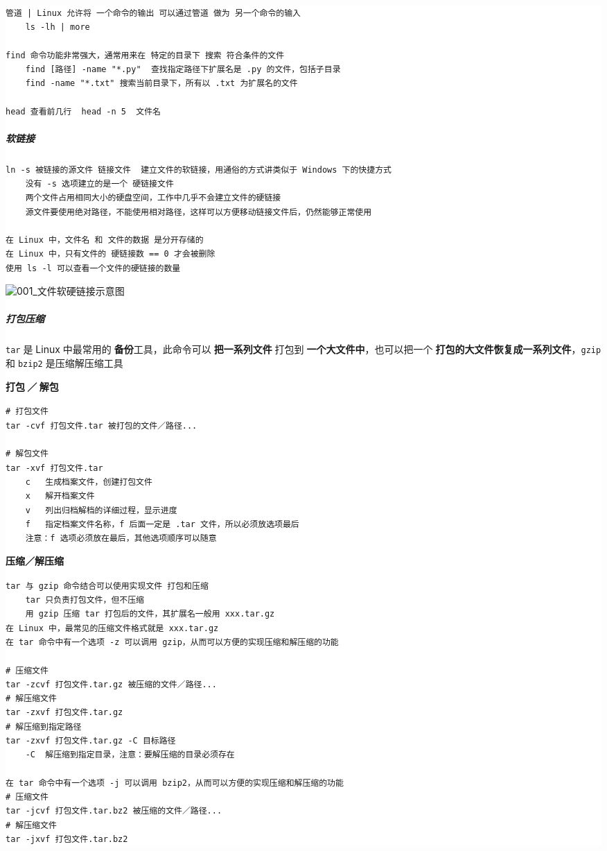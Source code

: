 ```shell
管道 | Linux 允许将 一个命令的输出 可以通过管道 做为 另一个命令的输入	
	ls -lh | more

find 命令功能非常强大，通常用来在 特定的目录下 搜索 符合条件的文件
	find [路径] -name "*.py"	查找指定路径下扩展名是 .py 的文件，包括子目录
    find -name "*.txt" 搜索当前目录下，所有以 .txt 为扩展名的文件
    
head 查看前几行  head -n 5  文件名
```

##### 软链接

```shell
ln -s 被链接的源文件 链接文件	建立文件的软链接，用通俗的方式讲类似于 Windows 下的快捷方式
    没有 -s 选项建立的是一个 硬链接文件
    两个文件占用相同大小的硬盘空间，工作中几乎不会建立文件的硬链接
    源文件要使用绝对路径，不能使用相对路径，这样可以方便移动链接文件后，仍然能够正常使用

在 Linux 中，文件名 和 文件的数据 是分开存储的
在 Linux 中，只有文件的 硬链接数 == 0 才会被删除
使用 ls -l 可以查看一个文件的硬链接的数量
```

![001_文件软硬链接示意图](/../assets/pic/2018-11-06-Linux%E7%9B%B8%E5%85%B3%E5%91%BD%E4%BB%A4/001_%E6%96%87%E4%BB%B6%E8%BD%AF%E7%A1%AC%E9%93%BE%E6%8E%A5%E7%A4%BA%E6%84%8F%E5%9B%BE.png)

##### 打包压缩

`tar` 是 Linux 中最常用的 **备份**工具，此命令可以 **把一系列文件** 打包到 **一个大文件中**，也可以把一个 **打包的大文件恢复成一系列文件**，`gzip`和 `bzip2` 是压缩解压缩工具

**打包 ／ 解包**

```shell
# 打包文件
tar -cvf 打包文件.tar 被打包的文件／路径...

# 解包文件
tar -xvf 打包文件.tar
    c	生成档案文件，创建打包文件
    x	解开档案文件
    v	列出归档解档的详细过程，显示进度
    f	指定档案文件名称，f 后面一定是 .tar 文件，所以必须放选项最后
    注意：f 选项必须放在最后，其他选项顺序可以随意
```

**压缩／解压缩**

```shell
tar 与 gzip 命令结合可以使用实现文件 打包和压缩
    tar 只负责打包文件，但不压缩
    用 gzip 压缩 tar 打包后的文件，其扩展名一般用 xxx.tar.gz
在 Linux 中，最常见的压缩文件格式就是 xxx.tar.gz
在 tar 命令中有一个选项 -z 可以调用 gzip，从而可以方便的实现压缩和解压缩的功能

# 压缩文件
tar -zcvf 打包文件.tar.gz 被压缩的文件／路径...
# 解压缩文件
tar -zxvf 打包文件.tar.gz
# 解压缩到指定路径
tar -zxvf 打包文件.tar.gz -C 目标路径
	-C	解压缩到指定目录，注意：要解压缩的目录必须存在
	
在 tar 命令中有一个选项 -j 可以调用 bzip2，从而可以方便的实现压缩和解压缩的功能
# 压缩文件
tar -jcvf 打包文件.tar.bz2 被压缩的文件／路径...
# 解压缩文件
tar -jxvf 打包文件.tar.bz2
```